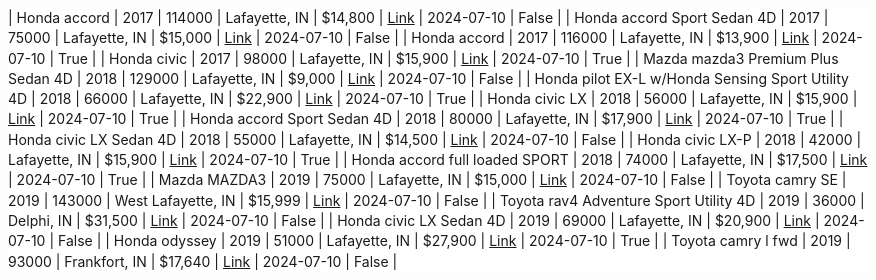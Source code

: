 | Honda accord                                      |   2017 |  114000 | Lafayette, IN      | $14,800  | [Link](https://www.facebook.com//marketplace/item/995826742222627/?ref=search&referral_code=null&referral_story_type=post&tracking=browse_serp%3Af63fbce9-cd6a-46f2-998a-80da563f93e7&__tn__=!%3AD)  | 2024-07-10   | False        |
| Honda accord Sport Sedan 4D                       |   2017 |   75000 | Lafayette, IN      | $15,000  | [Link](https://www.facebook.com//marketplace/item/1202664584445313/?ref=search&referral_code=null&referral_story_type=post&tracking=browse_serp%3Af63fbce9-cd6a-46f2-998a-80da563f93e7&__tn__=!%3AD) | 2024-07-10   | False        |
| Honda accord                                      |   2017 |  116000 | Lafayette, IN      | $13,900  | [Link](https://www.facebook.com//marketplace/item/805021321596426/?ref=search&referral_code=null&referral_story_type=post&tracking=browse_serp%3Af63fbce9-cd6a-46f2-998a-80da563f93e7&__tn__=!%3AD)  | 2024-07-10   | True         |
| Honda civic                                       |   2017 |   98000 | Lafayette, IN      | $15,900  | [Link](https://www.facebook.com//marketplace/item/1200994311083951/?ref=search&referral_code=null&referral_story_type=post&tracking=browse_serp%3Af63fbce9-cd6a-46f2-998a-80da563f93e7&__tn__=!%3AD) | 2024-07-10   | True         |
| Mazda mazda3 Premium Plus Sedan 4D                |   2018 |  129000 | Lafayette, IN      | $9,000   | [Link](https://www.facebook.com//marketplace/item/488099273733484/?ref=search&referral_code=null&referral_story_type=post&tracking=browse_serp%3Af63fbce9-cd6a-46f2-998a-80da563f93e7&__tn__=!%3AD)  | 2024-07-10   | False        |
| Honda pilot EX-L w/Honda Sensing Sport Utility 4D |   2018 |   66000 | Lafayette, IN      | $22,900  | [Link](https://www.facebook.com//marketplace/item/1185896615747555/?ref=search&referral_code=null&referral_story_type=post&tracking=browse_serp%3Af63fbce9-cd6a-46f2-998a-80da563f93e7&__tn__=!%3AD) | 2024-07-10   | True         |
| Honda civic LX                                    |   2018 |   56000 | Lafayette, IN      | $15,900  | [Link](https://www.facebook.com//marketplace/item/1186717039244455/?ref=search&referral_code=null&referral_story_type=post&tracking=browse_serp%3Af63fbce9-cd6a-46f2-998a-80da563f93e7&__tn__=!%3AD) | 2024-07-10   | True         |
| Honda accord Sport Sedan 4D                       |   2018 |   80000 | Lafayette, IN      | $17,900  | [Link](https://www.facebook.com//marketplace/item/1661652911330451/?ref=search&referral_code=null&referral_story_type=post&tracking=browse_serp%3Af63fbce9-cd6a-46f2-998a-80da563f93e7&__tn__=!%3AD) | 2024-07-10   | True         |
| Honda civic LX Sedan 4D                           |   2018 |   55000 | Lafayette, IN      | $14,500  | [Link](https://www.facebook.com//marketplace/item/1371952113486912/?ref=search&referral_code=null&referral_story_type=post&tracking=browse_serp%3Af63fbce9-cd6a-46f2-998a-80da563f93e7&__tn__=!%3AD) | 2024-07-10   | False        |
| Honda civic LX-P                                  |   2018 |   42000 | Lafayette, IN      | $15,900  | [Link](https://www.facebook.com//marketplace/item/773606934962953/?ref=search&referral_code=null&referral_story_type=post&tracking=browse_serp%3Af63fbce9-cd6a-46f2-998a-80da563f93e7&__tn__=!%3AD)  | 2024-07-10   | True         |
| Honda accord full loaded SPORT                    |   2018 |   74000 | Lafayette, IN      | $17,500  | [Link](https://www.facebook.com//marketplace/item/408012278379381/?ref=search&referral_code=null&referral_story_type=post&tracking=browse_serp%3Af63fbce9-cd6a-46f2-998a-80da563f93e7&__tn__=!%3AD)  | 2024-07-10   | True         |
| Mazda MAZDA3                                      |   2019 |   75000 | Lafayette, IN      | $15,000  | [Link](https://www.facebook.com//marketplace/item/977543940819552/?ref=search&referral_code=null&referral_story_type=post&tracking=browse_serp%3Af63fbce9-cd6a-46f2-998a-80da563f93e7&__tn__=!%3AD)  | 2024-07-10   | False        |
| Toyota camry SE                                   |   2019 |  143000 | West Lafayette, IN | $15,999  | [Link](https://www.facebook.com//marketplace/item/1842322902915862/?ref=search&referral_code=null&referral_story_type=post&tracking=browse_serp%3Af63fbce9-cd6a-46f2-998a-80da563f93e7&__tn__=!%3AD) | 2024-07-10   | False        |
| Toyota rav4 Adventure Sport Utility 4D            |   2019 |   36000 | Delphi, IN         | $31,500  | [Link](https://www.facebook.com//marketplace/item/1505271176861010/?ref=search&referral_code=null&referral_story_type=post&tracking=browse_serp%3Af63fbce9-cd6a-46f2-998a-80da563f93e7&__tn__=!%3AD) | 2024-07-10   | False        |
| Honda civic LX Sedan 4D                           |   2019 |   69000 | Lafayette, IN      | $20,900  | [Link](https://www.facebook.com//marketplace/item/1194065854917366/?ref=search&referral_code=null&referral_story_type=post&tracking=browse_serp%3Af63fbce9-cd6a-46f2-998a-80da563f93e7&__tn__=!%3AD) | 2024-07-10   | False        |
| Honda odyssey                                     |   2019 |   51000 | Lafayette, IN      | $27,900  | [Link](https://www.facebook.com//marketplace/item/453750617366648/?ref=search&referral_code=null&referral_story_type=post&tracking=browse_serp%3Af63fbce9-cd6a-46f2-998a-80da563f93e7&__tn__=!%3AD)  | 2024-07-10   | True         |
| Toyota camry l fwd                                |   2019 |   93000 | Frankfort, IN      | $17,640  | [Link](https://www.facebook.com//marketplace/item/462136699859795/?ref=search&referral_code=null&referral_story_type=post&tracking=browse_serp%3Af63fbce9-cd6a-46f2-998a-80da563f93e7&__tn__=!%3AD)  | 2024-07-10   | False        |